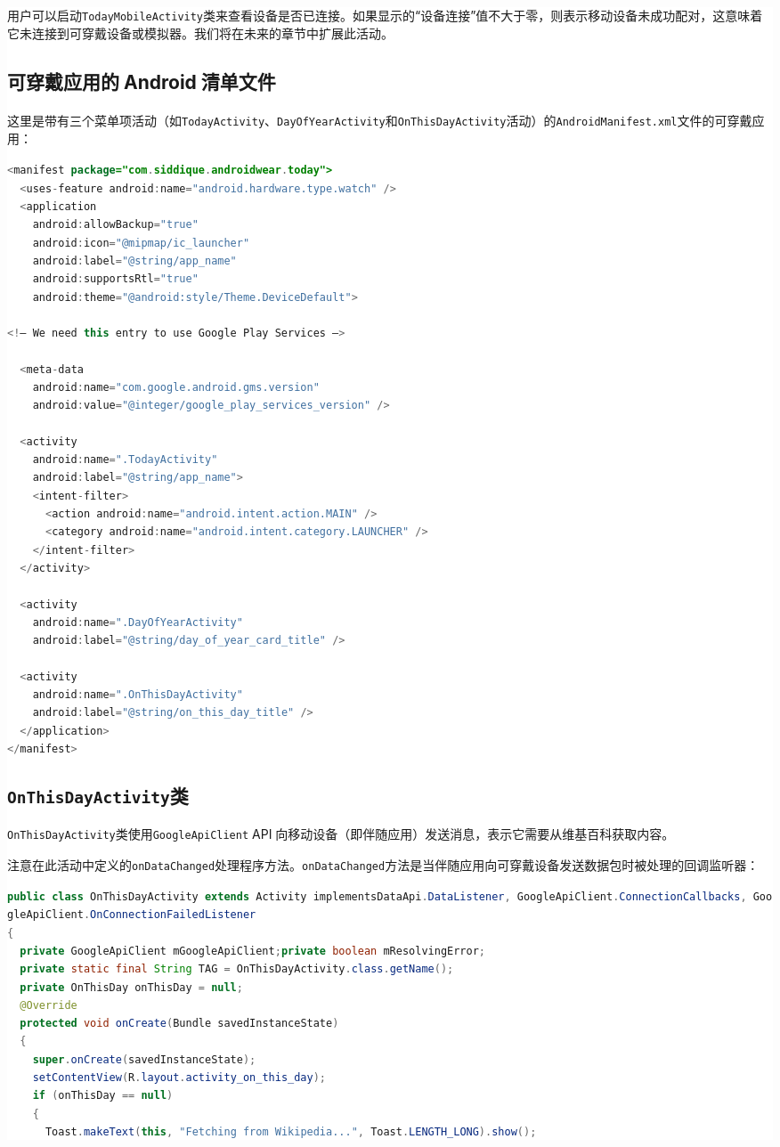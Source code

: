 用户可以启动`TodayMobileActivity`类来查看设备是否已连接。如果显示的“设备连接”值不大于零，则表示移动设备未成功配对，这意味着它未连接到可穿戴设备或模拟器。我们将在未来的章节中扩展此活动。

## 可穿戴应用的 Android 清单文件

这里是带有三个菜单项活动（如`TodayActivity`、`DayOfYearActivity`和`OnThisDayActivity`活动）的`AndroidManifest.xml`文件的可穿戴应用：

```java
<manifest package="com.siddique.androidwear.today">     
  <uses-feature android:name="android.hardware.type.watch" />       
  <application
    android:allowBackup="true"
    android:icon="@mipmap/ic_launcher"
    android:label="@string/app_name"
    android:supportsRtl="true"
    android:theme="@android:style/Theme.DeviceDefault">

<!— We need this entry to use Google Play Services —>

  <meta-data 
    android:name="com.google.android.gms.version"   
    android:value="@integer/google_play_services_version" />         

  <activity
    android:name=".TodayActivity"
    android:label="@string/app_name">             
    <intent-filter>                 
      <action android:name="android.intent.action.MAIN" />                 
      <category android:name="android.intent.category.LAUNCHER" />             
    </intent-filter>         
  </activity>         

  <activity
    android:name=".DayOfYearActivity"
    android:label="@string/day_of_year_card_title" />         

  <activity
    android:name=".OnThisDayActivity"
    android:label="@string/on_this_day_title" />     
  </application> 
</manifest>
```

## `OnThisDayActivity`类

`OnThisDayActivity`类使用`GoogleApiClient` API 向移动设备（即伴随应用）发送消息，表示它需要从维基百科获取内容。

注意在此活动中定义的`onDataChanged`处理程序方法。`onDataChanged`方法是当伴随应用向可穿戴设备发送数据包时被处理的回调监听器：

```java
public class OnThisDayActivity extends Activity implementsDataApi.DataListener, GoogleApiClient.ConnectionCallbacks, GoogleApiClient.OnConnectionFailedListener 
{
  private GoogleApiClient mGoogleApiClient;private boolean mResolvingError;
  private static final String TAG = OnThisDayActivity.class.getName();
  private OnThisDay onThisDay = null;
  @Override
  protected void onCreate(Bundle savedInstanceState) 
  {
    super.onCreate(savedInstanceState);         
    setContentView(R.layout.activity_on_this_day);
    if (onThisDay == null) 
    {             
      Toast.makeText(this, "Fetching from Wikipedia...", Toast.LENGTH_LONG).show();
```